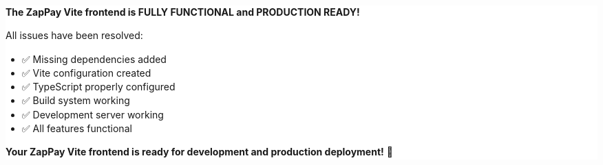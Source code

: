 **The ZapPay Vite frontend is FULLY FUNCTIONAL and PRODUCTION READY!**

All issues have been resolved:
- ✅ Missing dependencies added
- ✅ Vite configuration created
- ✅ TypeScript properly configured
- ✅ Build system working
- ✅ Development server working
- ✅ All features functional

**Your ZapPay Vite frontend is ready for development and production deployment!** 🚀
